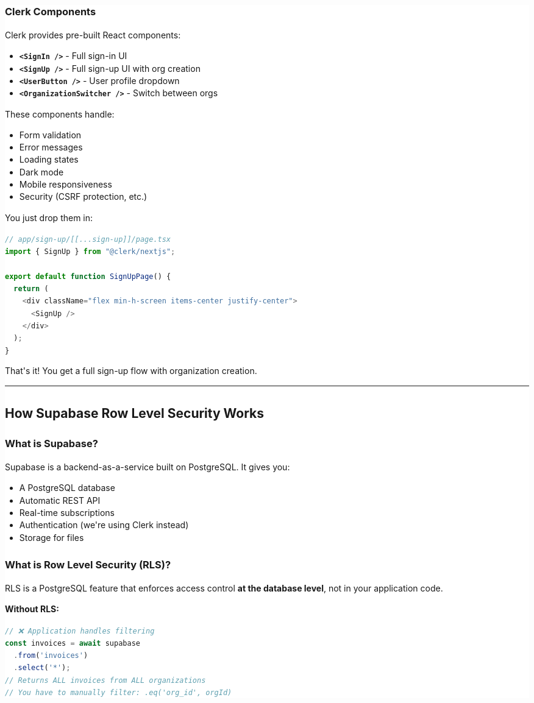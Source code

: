 ### Clerk Components

Clerk provides pre-built React components:

- **`<SignIn />`** - Full sign-in UI
- **`<SignUp />`** - Full sign-up UI with org creation
- **`<UserButton />`** - User profile dropdown
- **`<OrganizationSwitcher />`** - Switch between orgs

These components handle:
- Form validation
- Error messages
- Loading states
- Dark mode
- Mobile responsiveness
- Security (CSRF protection, etc.)

You just drop them in:

```typescript
// app/sign-up/[[...sign-up]]/page.tsx
import { SignUp } from "@clerk/nextjs";

export default function SignUpPage() {
  return (
    <div className="flex min-h-screen items-center justify-center">
      <SignUp />
    </div>
  );
}
```

That's it! You get a full sign-up flow with organization creation.

---

## How Supabase Row Level Security Works

### What is Supabase?

Supabase is a backend-as-a-service built on PostgreSQL. It gives you:
- A PostgreSQL database
- Automatic REST API
- Real-time subscriptions
- Authentication (we're using Clerk instead)
- Storage for files

### What is Row Level Security (RLS)?

RLS is a PostgreSQL feature that enforces access control **at the database level**, not in your application code.

**Without RLS:**
```typescript
// ❌ Application handles filtering
const invoices = await supabase
  .from('invoices')
  .select('*');
// Returns ALL invoices from ALL organizations
// You have to manually filter: .eq('org_id', orgId)
```
